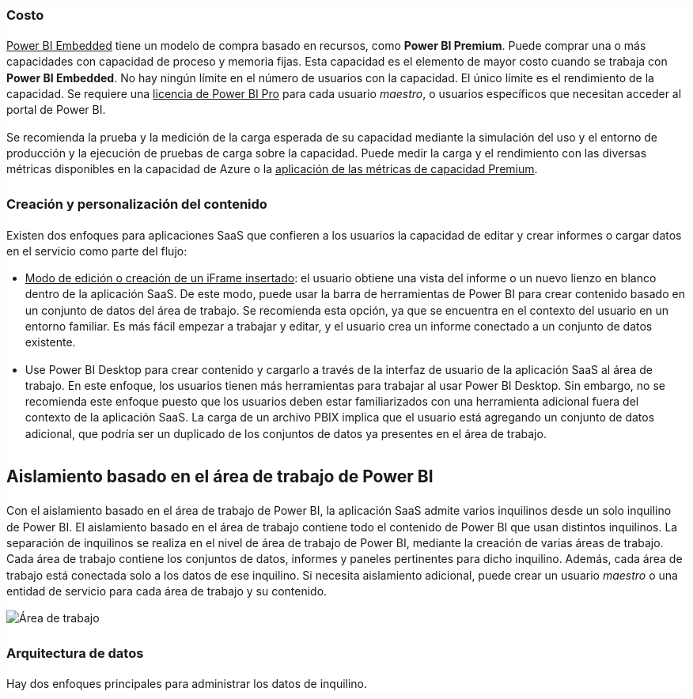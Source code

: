 ### <a name="cost"></a>Costo

[Power BI Embedded](azure-pbie-what-is-power-bi-embedded.md) tiene un modelo de compra basado en recursos, como **Power BI Premium**. Puede comprar una o más capacidades con capacidad de proceso y memoria fijas. Esta capacidad es el elemento de mayor costo cuando se trabaja con **Power BI Embedded**. No hay ningún límite en el número de usuarios con la capacidad. El único límite es el rendimiento de la capacidad. Se requiere una [licencia de Power BI Pro](../../admin/service-admin-licensing-organization.md) para cada usuario *maestro*, o usuarios específicos que necesitan acceder al portal de Power BI.

Se recomienda la prueba y la medición de la carga esperada de su capacidad mediante la simulación del uso y el entorno de producción y la ejecución de pruebas de carga sobre la capacidad. Puede medir la carga y el rendimiento con las diversas métricas disponibles en la capacidad de Azure o la [aplicación de las métricas de capacidad Premium](../../admin/service-admin-premium-monitor-capacity.md).

### <a name="content-customization-and-authoring"></a>Creación y personalización del contenido

Existen dos enfoques para aplicaciones SaaS que confieren a los usuarios la capacidad de editar y crear informes o cargar datos en el servicio como parte del flujo:

   * [Modo de edición o creación de un iFrame insertado](https://github.com/Microsoft/PowerBI-JavaScript/wiki/Create-Report-in-Embed-View): el usuario obtiene una vista del informe o un nuevo lienzo en blanco dentro de la aplicación SaaS. De este modo, puede usar la barra de herramientas de Power BI para crear contenido basado en un conjunto de datos del área de trabajo. Se recomienda esta opción, ya que se encuentra en el contexto del usuario en un entorno familiar. Es más fácil empezar a trabajar y editar, y el usuario crea un informe conectado a un conjunto de datos existente.

   * Use Power BI Desktop para crear contenido y cargarlo a través de la interfaz de usuario de la aplicación SaaS al área de trabajo. En este enfoque, los usuarios tienen más herramientas para trabajar al usar Power BI Desktop. Sin embargo, no se recomienda este enfoque puesto que los usuarios deben estar familiarizados con una herramienta adicional fuera del contexto de la aplicación SaaS. La carga de un archivo PBIX implica que el usuario está agregando un conjunto de datos adicional, que podría ser un duplicado de los conjuntos de datos ya presentes en el área de trabajo.

## <a name="power-bi-workspace-based-isolation"></a>Aislamiento basado en el área de trabajo de Power BI

Con el aislamiento basado en el área de trabajo de Power BI, la aplicación SaaS admite varios inquilinos desde un solo inquilino de Power BI. El aislamiento basado en el área de trabajo contiene todo el contenido de Power BI que usan distintos inquilinos. La separación de inquilinos se realiza en el nivel de área de trabajo de Power BI, mediante la creación de varias áreas de trabajo. Cada área de trabajo contiene los conjuntos de datos, informes y paneles pertinentes para dicho inquilino. Además, cada área de trabajo está conectada solo a los datos de ese inquilino. Si necesita aislamiento adicional, puede crear un usuario *maestro* o una entidad de servicio para cada área de trabajo y su contenido.

![Área de trabajo](media/embed-multi-tenancy/multi-tenant-saas-workspace.png)

### <a name="data-architecture"></a>Arquitectura de datos

Hay dos enfoques principales para administrar los datos de inquilino.
